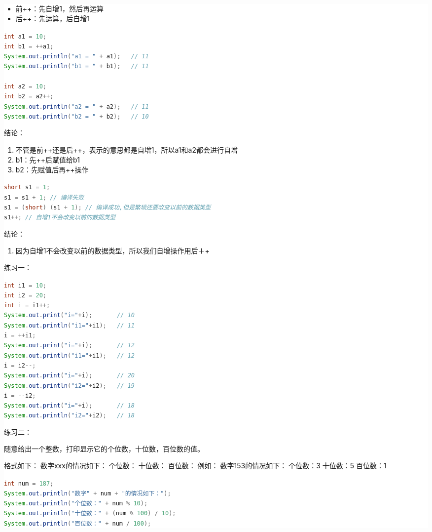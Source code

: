 - 前++：先自增1，然后再运算
- 后++：先运算，后自增1

```java
int a1 = 10;
int b1 = ++a1;
System.out.println("a1 = " + a1);	// 11
System.out.println("b1 = " + b1);   // 11

int a2 = 10;
int b2 = a2++;
System.out.println("a2 = " + a2);   // 11
System.out.println("b2 = " + b2);   // 10
```

结论：

1. 不管是前++还是后++，表示的意思都是自增1，所以a1和a2都会进行自增
2. b1：先++后赋值给b1
3. b2：先赋值后再++操作

```java
short s1 = 1;
s1 = s1 + 1; // 编译失败
s1 = (short) (s1 + 1); // 编译成功,但是繁琐还要改变以前的数据类型
s1++; // 自增1不会改变以前的数据类型
```

结论：

1. 因为自增1不会改变以前的数据类型，所以我们自增操作用后＋+

练习一：

```java
int i1 = 10;
int i2 = 20;
int i = i1++;
System.out.print("i="+i);       // 10
System.out.println("i1="+i1);   // 11
i = ++i1;
System.out.print("i="+i);       // 12
System.out.println("i1="+i1);   // 12
i = i2--;
System.out.print("i="+i);       // 20
System.out.println("i2="+i2);   // 19
i = --i2;
System.out.print("i="+i);       // 18
System.out.println("i2="+i2);   // 18
```

练习二：

随意给出一个整数，打印显示它的个位数，十位数，百位数的值。 

格式如下： 数字xxx的情况如下： 个位数： 十位数： 百位数： 例如： 数字153的情况如下： 个位数：3 十位数：5 百位数：1

```java
int num = 187;
System.out.println("数字" + num + "的情况如下：");
System.out.println("个位数：" + num % 10);
System.out.println("十位数：" + (num % 100) / 10);
System.out.println("百位数：" + num / 100);
```

